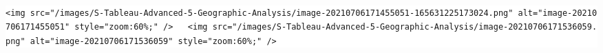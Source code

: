     <img src="/images/S-Tableau-Advanced-5-Geographic-Analysis/image-20210706171455051-165631225173024.png" alt="image-20210706171455051" style="zoom:60%;" />	 <img src="/images/S-Tableau-Advanced-5-Geographic-Analysis/image-20210706171536059.png" alt="image-20210706171536059" style="zoom:60%;" />
